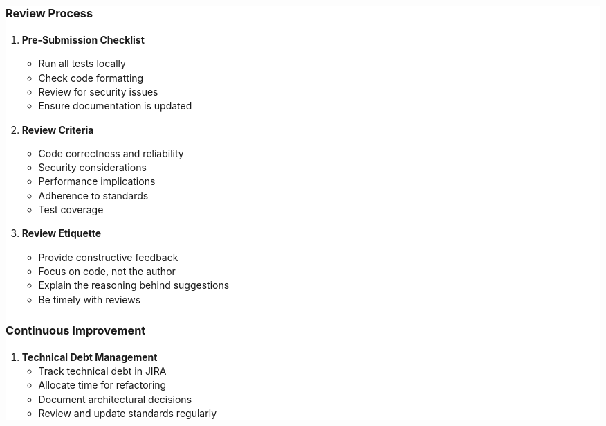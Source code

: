 ### Review Process

1. **Pre-Submission Checklist**
   - Run all tests locally
   - Check code formatting
   - Review for security issues
   - Ensure documentation is updated

2. **Review Criteria**
   - Code correctness and reliability
   - Security considerations
   - Performance implications
   - Adherence to standards
   - Test coverage

3. **Review Etiquette**
   - Provide constructive feedback
   - Focus on code, not the author
   - Explain the reasoning behind suggestions
   - Be timely with reviews

### Continuous Improvement

1. **Technical Debt Management**
   - Track technical debt in JIRA
   - Allocate time for refactoring
   - Document architectural decisions
   - Review and update standards regularly 
